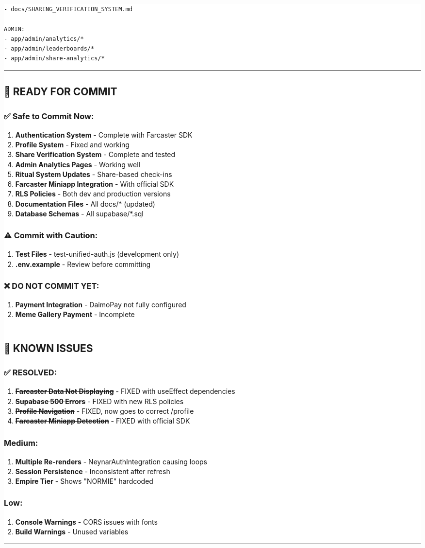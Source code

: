 ```
- docs/SHARING_VERIFICATION_SYSTEM.md

ADMIN:
- app/admin/analytics/*
- app/admin/leaderboards/*
- app/admin/share-analytics/*
```

---

## 🎯 READY FOR COMMIT

### ✅ Safe to Commit Now:
1. **Authentication System** - Complete with Farcaster SDK
2. **Profile System** - Fixed and working
3. **Share Verification System** - Complete and tested
4. **Admin Analytics Pages** - Working well
5. **Ritual System Updates** - Share-based check-ins
6. **Farcaster Miniapp Integration** - With official SDK
7. **RLS Policies** - Both dev and production versions
8. **Documentation Files** - All docs/* (updated)
9. **Database Schemas** - All supabase/*.sql

### ⚠️ Commit with Caution:
1. **Test Files** - test-unified-auth.js (development only)
2. **.env.example** - Review before committing

### ❌ DO NOT COMMIT YET:
1. **Payment Integration** - DaimoPay not fully configured
2. **Meme Gallery Payment** - Incomplete

---

## 🐛 KNOWN ISSUES

### ✅ RESOLVED:
1. ~~**Farcaster Data Not Displaying**~~ - FIXED with useEffect dependencies
2. ~~**Supabase 500 Errors**~~ - FIXED with new RLS policies
3. ~~**Profile Navigation**~~ - FIXED, now goes to correct /profile
4. ~~**Farcaster Miniapp Detection**~~ - FIXED with official SDK

### Medium:
1. **Multiple Re-renders** - NeynarAuthIntegration causing loops
2. **Session Persistence** - Inconsistent after refresh
3. **Empire Tier** - Shows "NORMIE" hardcoded

### Low:
1. **Console Warnings** - CORS issues with fonts
2. **Build Warnings** - Unused variables

---
